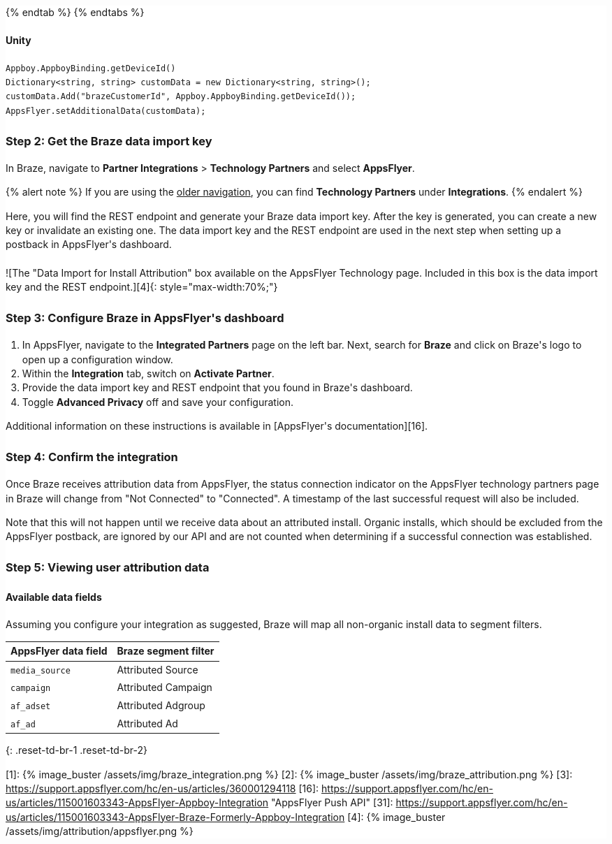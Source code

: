 {% endtab %}
{% endtabs %}

#### Unity

```
Appboy.AppboyBinding.getDeviceId()
Dictionary<string, string> customData = new Dictionary<string, string>();
customData.Add("brazeCustomerId", Appboy.AppboyBinding.getDeviceId());
AppsFlyer.setAdditionalData(customData);
```

### Step 2: Get the Braze data import key

In Braze, navigate to **Partner Integrations** > **Technology Partners** and select **AppsFlyer**. 

{% alert note %}
If you are using the [older navigation]({{site.baseurl}}/navigation), you can find **Technology Partners** under **Integrations**.
{% endalert %}

Here, you will find the REST endpoint and generate your Braze data import key. After the key is generated, you can create a new key or invalidate an existing one. The data import key and the REST endpoint are used in the next step when setting up a postback in AppsFlyer's dashboard.<br><br>![The "Data Import for Install Attribution" box available on the AppsFlyer Technology page. Included in this box is the data import key and the REST endpoint.][4]{: style="max-width:70%;"}

### Step 3: Configure Braze in AppsFlyer's dashboard

1. In AppsFlyer, navigate to the **Integrated Partners** page on the left bar. Next, search for **Braze** and click on Braze's logo to open up a configuration window.
2. Within the **Integration** tab, switch on **Activate Partner**.
3. Provide the data import key and REST endpoint that you found in Braze's dashboard. 
4. Toggle **Advanced Privacy** off and save your configuration.

Additional information on these instructions is available in [AppsFlyer's documentation][16].

### Step 4: Confirm the integration

Once Braze receives attribution data from AppsFlyer, the status connection indicator on the AppsFlyer technology partners page in Braze will change from "Not Connected" to "Connected". A timestamp of the last successful request will also be included. 

Note that this will not happen until we receive data about an attributed install. Organic installs, which should be excluded from the AppsFlyer postback, are ignored by our API and are not counted when determining if a successful connection was established.

### Step 5: Viewing user attribution data

#### Available data fields

Assuming you configure your integration as suggested, Braze will map all non-organic install data to segment filters.

| AppsFlyer data field | Braze segment filter |
| -------------------- | --------------------- |
| `media_source` | Attributed Source |
| `campaign` | Attributed Campaign |
| `af_adset` | Attributed Adgroup |
| `af_ad` | Attributed Ad |
{: .reset-td-br-1 .reset-td-br-2}


[1]: {% image_buster /assets/img/braze_integration.png %}
[2]: {% image_buster /assets/img/braze_attribution.png %}
[3]: https://support.appsflyer.com/hc/en-us/articles/360001294118
[16]: https://support.appsflyer.com/hc/en-us/articles/115001603343-AppsFlyer-Appboy-Integration "AppsFlyer Push API"
[31]: https://support.appsflyer.com/hc/en-us/articles/115001603343-AppsFlyer-Braze-Formerly-Appboy-Integration
[4]: {% image_buster /assets/img/attribution/appsflyer.png %}